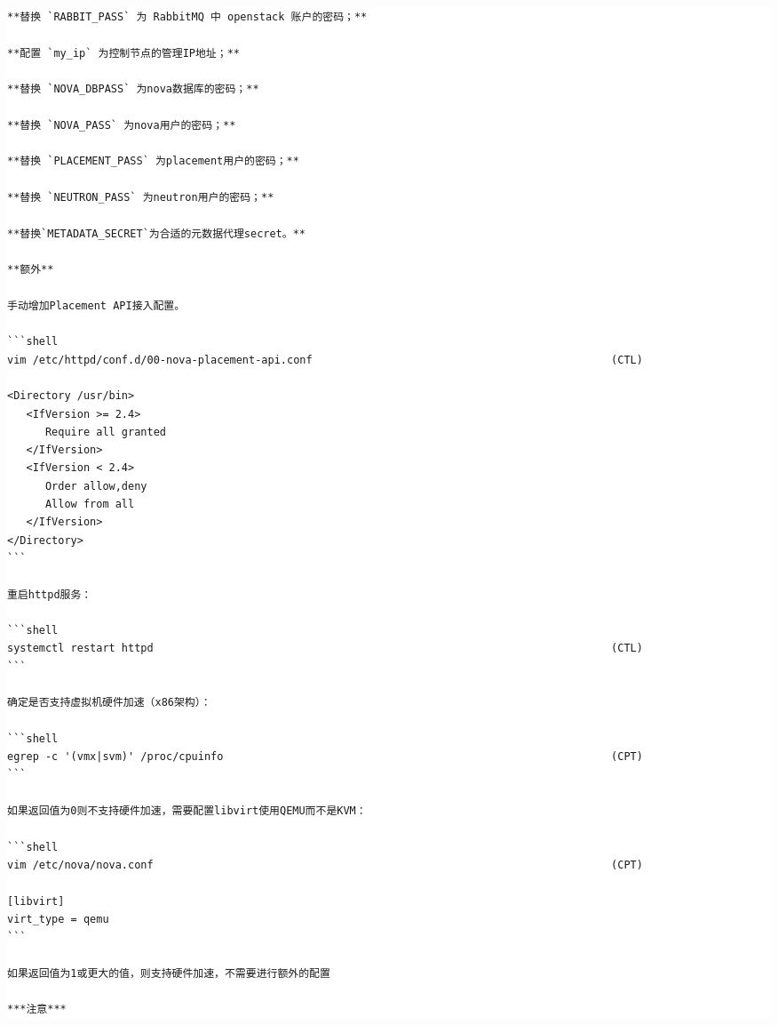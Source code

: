     **替换 `RABBIT_PASS` 为 RabbitMQ 中 openstack 账户的密码；**

    **配置 `my_ip` 为控制节点的管理IP地址；**

    **替换 `NOVA_DBPASS` 为nova数据库的密码；**

    **替换 `NOVA_PASS` 为nova用户的密码；**

    **替换 `PLACEMENT_PASS` 为placement用户的密码；**

    **替换 `NEUTRON_PASS` 为neutron用户的密码；**

    **替换`METADATA_SECRET`为合适的元数据代理secret。**

    **额外**

    手动增加Placement API接入配置。

    ```shell
    vim /etc/httpd/conf.d/00-nova-placement-api.conf                                               (CTL)

    <Directory /usr/bin>
       <IfVersion >= 2.4>
          Require all granted
       </IfVersion>
       <IfVersion < 2.4>
          Order allow,deny
          Allow from all
       </IfVersion>
    </Directory>
    ```

    重启httpd服务：

    ```shell
    systemctl restart httpd                                                                        (CTL)
    ```

    确定是否支持虚拟机硬件加速（x86架构）：

    ```shell
    egrep -c '(vmx|svm)' /proc/cpuinfo                                                             (CPT)
    ```

    如果返回值为0则不支持硬件加速，需要配置libvirt使用QEMU而不是KVM：

    ```shell
    vim /etc/nova/nova.conf                                                                        (CPT)

    [libvirt]
    virt_type = qemu
    ```

    如果返回值为1或更大的值，则支持硬件加速，不需要进行额外的配置

    ***注意***
